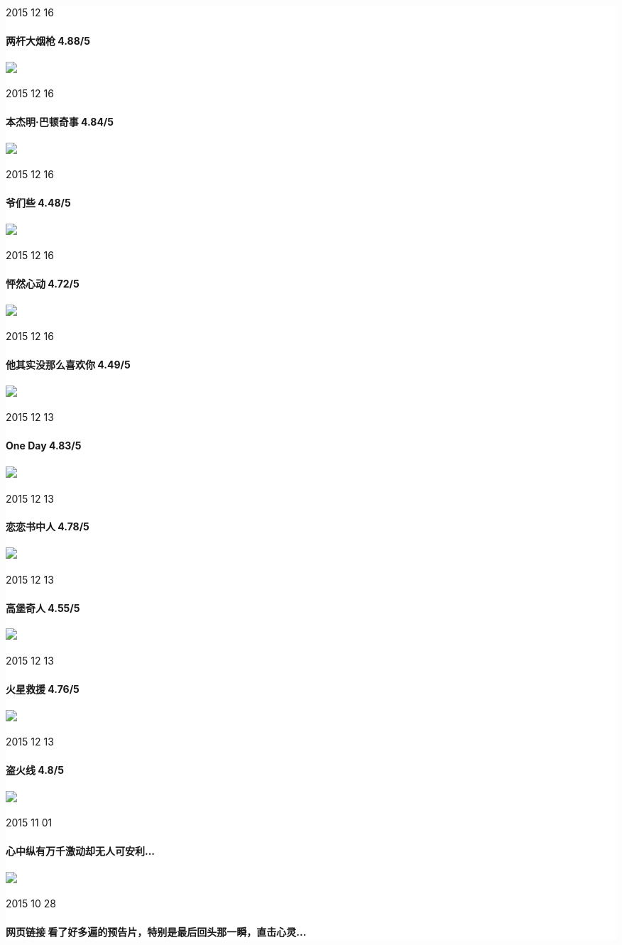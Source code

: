 2015 12 16
#### 两杆大烟枪 4.88/5 
![](https://i.imgur.com/1BOFkcI.jpeg)

2015 12 16
#### 本杰明·巴顿奇事 4.84/5 
![](https://i.imgur.com/Og030Xa.jpeg)

2015 12 16
#### 爷们些 4.48/5 
![](https://i.imgur.com/V7UAQhn.jpeg)

2015 12 16
#### 怦然心动 4.72/5 
![](https://i.imgur.com/4gdSqKc.jpeg)

2015 12 16
#### 他其实没那么喜欢你 4.49/5 
![](https://i.imgur.com/9iJjvna.jpeg)

2015 12 13
#### One Day 4.83/5 
![](https://i.imgur.com/K81GMjm.jpeg)

2015 12 13
#### 恋恋书中人 4.78/5 
![](https://i.imgur.com/mled33U.jpeg)

2015 12 13
#### 高堡奇人 4.55/5 
![](https://i.imgur.com/gRZY07R.jpeg)

2015 12 13
#### 火星救援 4.76/5 
![](https://i.imgur.com/Xe7YvPn.jpeg)

2015 12 13
#### 盗火线 4.8/5 
![](https://i.imgur.com/Xr8KjqT.jpeg)

2015 11 01
#### 心中纵有万千激动却无人可安利... 
![](https://i.imgur.com/UqopTBO.jpeg)

2015 10 28
#### 网页链接 看了好多遍的预告片，特别是最后回头那一瞬，直击心灵... 
